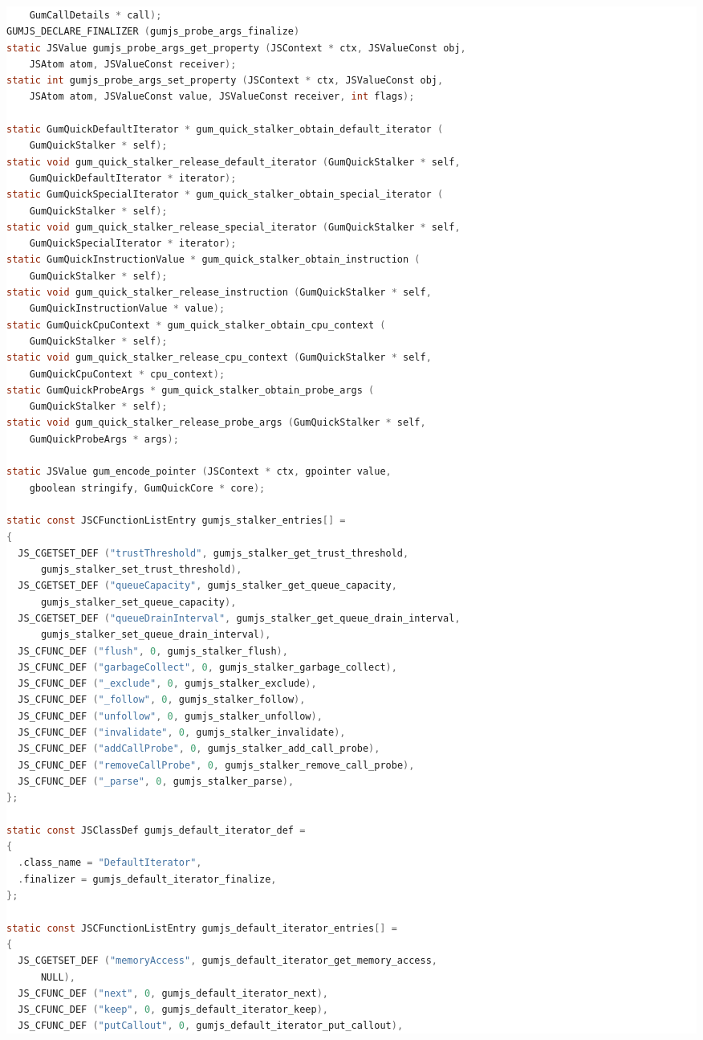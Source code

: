 ```c
    GumCallDetails * call);
GUMJS_DECLARE_FINALIZER (gumjs_probe_args_finalize)
static JSValue gumjs_probe_args_get_property (JSContext * ctx, JSValueConst obj,
    JSAtom atom, JSValueConst receiver);
static int gumjs_probe_args_set_property (JSContext * ctx, JSValueConst obj,
    JSAtom atom, JSValueConst value, JSValueConst receiver, int flags);

static GumQuickDefaultIterator * gum_quick_stalker_obtain_default_iterator (
    GumQuickStalker * self);
static void gum_quick_stalker_release_default_iterator (GumQuickStalker * self,
    GumQuickDefaultIterator * iterator);
static GumQuickSpecialIterator * gum_quick_stalker_obtain_special_iterator (
    GumQuickStalker * self);
static void gum_quick_stalker_release_special_iterator (GumQuickStalker * self,
    GumQuickSpecialIterator * iterator);
static GumQuickInstructionValue * gum_quick_stalker_obtain_instruction (
    GumQuickStalker * self);
static void gum_quick_stalker_release_instruction (GumQuickStalker * self,
    GumQuickInstructionValue * value);
static GumQuickCpuContext * gum_quick_stalker_obtain_cpu_context (
    GumQuickStalker * self);
static void gum_quick_stalker_release_cpu_context (GumQuickStalker * self,
    GumQuickCpuContext * cpu_context);
static GumQuickProbeArgs * gum_quick_stalker_obtain_probe_args (
    GumQuickStalker * self);
static void gum_quick_stalker_release_probe_args (GumQuickStalker * self,
    GumQuickProbeArgs * args);

static JSValue gum_encode_pointer (JSContext * ctx, gpointer value,
    gboolean stringify, GumQuickCore * core);

static const JSCFunctionListEntry gumjs_stalker_entries[] =
{
  JS_CGETSET_DEF ("trustThreshold", gumjs_stalker_get_trust_threshold,
      gumjs_stalker_set_trust_threshold),
  JS_CGETSET_DEF ("queueCapacity", gumjs_stalker_get_queue_capacity,
      gumjs_stalker_set_queue_capacity),
  JS_CGETSET_DEF ("queueDrainInterval", gumjs_stalker_get_queue_drain_interval,
      gumjs_stalker_set_queue_drain_interval),
  JS_CFUNC_DEF ("flush", 0, gumjs_stalker_flush),
  JS_CFUNC_DEF ("garbageCollect", 0, gumjs_stalker_garbage_collect),
  JS_CFUNC_DEF ("_exclude", 0, gumjs_stalker_exclude),
  JS_CFUNC_DEF ("_follow", 0, gumjs_stalker_follow),
  JS_CFUNC_DEF ("unfollow", 0, gumjs_stalker_unfollow),
  JS_CFUNC_DEF ("invalidate", 0, gumjs_stalker_invalidate),
  JS_CFUNC_DEF ("addCallProbe", 0, gumjs_stalker_add_call_probe),
  JS_CFUNC_DEF ("removeCallProbe", 0, gumjs_stalker_remove_call_probe),
  JS_CFUNC_DEF ("_parse", 0, gumjs_stalker_parse),
};

static const JSClassDef gumjs_default_iterator_def =
{
  .class_name = "DefaultIterator",
  .finalizer = gumjs_default_iterator_finalize,
};

static const JSCFunctionListEntry gumjs_default_iterator_entries[] =
{
  JS_CGETSET_DEF ("memoryAccess", gumjs_default_iterator_get_memory_access,
      NULL),
  JS_CFUNC_DEF ("next", 0, gumjs_default_iterator_next),
  JS_CFUNC_DEF ("keep", 0, gumjs_default_iterator_keep),
  JS_CFUNC_DEF ("putCallout", 0, gumjs_default_iterator_put_callout),
```